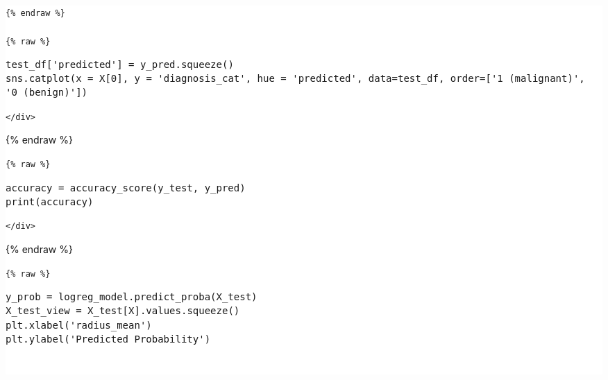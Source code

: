     {% endraw %}

    {% raw %}
    
<div class="cell border-box-sizing code_cell rendered">
<div class="input">

<div class="inner_cell">
    <div class="input_area">
<div class=" highlight hl-ipython3"><pre><span></span><span class="n">test_df</span><span class="p">[</span><span class="s1">&#39;predicted&#39;</span><span class="p">]</span> <span class="o">=</span> <span class="n">y_pred</span><span class="o">.</span><span class="n">squeeze</span><span class="p">()</span>
<span class="n">sns</span><span class="o">.</span><span class="n">catplot</span><span class="p">(</span><span class="n">x</span> <span class="o">=</span> <span class="n">X</span><span class="p">[</span><span class="mi">0</span><span class="p">],</span> <span class="n">y</span> <span class="o">=</span> <span class="s1">&#39;diagnosis_cat&#39;</span><span class="p">,</span> <span class="n">hue</span> <span class="o">=</span> <span class="s1">&#39;predicted&#39;</span><span class="p">,</span> <span class="n">data</span><span class="o">=</span><span class="n">test_df</span><span class="p">,</span> <span class="n">order</span><span class="o">=</span><span class="p">[</span><span class="s1">&#39;1 (malignant)&#39;</span><span class="p">,</span> <span class="s1">&#39;0 (benign)&#39;</span><span class="p">])</span>
</pre></div>

    </div>
</div>
</div>

</div>
    {% endraw %}

    {% raw %}
    
<div class="cell border-box-sizing code_cell rendered">
<div class="input">

<div class="inner_cell">
    <div class="input_area">
<div class=" highlight hl-ipython3"><pre><span></span><span class="n">accuracy</span> <span class="o">=</span> <span class="n">accuracy_score</span><span class="p">(</span><span class="n">y_test</span><span class="p">,</span> <span class="n">y_pred</span><span class="p">)</span>
<span class="nb">print</span><span class="p">(</span><span class="n">accuracy</span><span class="p">)</span>
</pre></div>

    </div>
</div>
</div>

</div>
    {% endraw %}

    {% raw %}
    
<div class="cell border-box-sizing code_cell rendered">
<div class="input">

<div class="inner_cell">
    <div class="input_area">
<div class=" highlight hl-ipython3"><pre><span></span><span class="n">y_prob</span> <span class="o">=</span> <span class="n">logreg_model</span><span class="o">.</span><span class="n">predict_proba</span><span class="p">(</span><span class="n">X_test</span><span class="p">)</span>
<span class="n">X_test_view</span> <span class="o">=</span> <span class="n">X_test</span><span class="p">[</span><span class="n">X</span><span class="p">]</span><span class="o">.</span><span class="n">values</span><span class="o">.</span><span class="n">squeeze</span><span class="p">()</span>
<span class="n">plt</span><span class="o">.</span><span class="n">xlabel</span><span class="p">(</span><span class="s1">&#39;radius_mean&#39;</span><span class="p">)</span>
<span class="n">plt</span><span class="o">.</span><span class="n">ylabel</span><span class="p">(</span><span class="s1">&#39;Predicted Probability&#39;</span><span class="p">)</span>